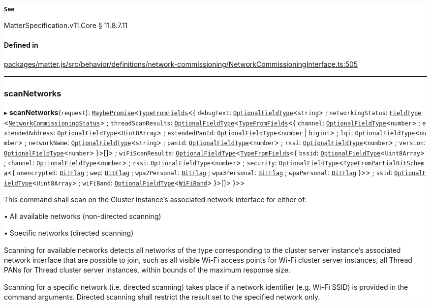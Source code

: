 **`See`**

MatterSpecification.v11.Core § 11.8.7.11

#### Defined in

[packages/matter.js/src/behavior/definitions/network-commissioning/NetworkCommissioningInterface.ts:505](https://github.com/project-chip/matter.js/blob/c0d55745d5279e16fdfaa7d2c564daa31e19c627/packages/matter.js/src/behavior/definitions/network-commissioning/NetworkCommissioningInterface.ts#L505)

___

### scanNetworks

▸ **scanNetworks**(`request`): [`MaybePromise`](../modules/util_export.md#maybepromise)\<[`TypeFromFields`](../modules/tlv_export.md#typefromfields)\<\{ `debugText`: [`OptionalFieldType`](tlv_export.OptionalFieldType.md)\<`string`\> ; `networkingStatus`: [`FieldType`](tlv_export.FieldType.md)\<[`NetworkCommissioningStatus`](../enums/cluster_export.NetworkCommissioning.NetworkCommissioningStatus.md)\> ; `threadScanResults`: [`OptionalFieldType`](tlv_export.OptionalFieldType.md)\<[`TypeFromFields`](../modules/tlv_export.md#typefromfields)\<\{ `channel`: [`OptionalFieldType`](tlv_export.OptionalFieldType.md)\<`number`\> ; `extendedAddress`: [`OptionalFieldType`](tlv_export.OptionalFieldType.md)\<`Uint8Array`\> ; `extendedPanId`: [`OptionalFieldType`](tlv_export.OptionalFieldType.md)\<`number` \| `bigint`\> ; `lqi`: [`OptionalFieldType`](tlv_export.OptionalFieldType.md)\<`number`\> ; `networkName`: [`OptionalFieldType`](tlv_export.OptionalFieldType.md)\<`string`\> ; `panId`: [`OptionalFieldType`](tlv_export.OptionalFieldType.md)\<`number`\> ; `rssi`: [`OptionalFieldType`](tlv_export.OptionalFieldType.md)\<`number`\> ; `version`: [`OptionalFieldType`](tlv_export.OptionalFieldType.md)\<`number`\>  }\>[]\> ; `wiFiScanResults`: [`OptionalFieldType`](tlv_export.OptionalFieldType.md)\<[`TypeFromFields`](../modules/tlv_export.md#typefromfields)\<\{ `bssid`: [`OptionalFieldType`](tlv_export.OptionalFieldType.md)\<`Uint8Array`\> ; `channel`: [`OptionalFieldType`](tlv_export.OptionalFieldType.md)\<`number`\> ; `rssi`: [`OptionalFieldType`](tlv_export.OptionalFieldType.md)\<`number`\> ; `security`: [`OptionalFieldType`](tlv_export.OptionalFieldType.md)\<[`TypeFromPartialBitSchema`](../modules/schema_export.md#typefrompartialbitschema)\<\{ `unencrypted`: [`BitFlag`](../modules/schema_export.md#bitflag) ; `wep`: [`BitFlag`](../modules/schema_export.md#bitflag) ; `wpa2Personal`: [`BitFlag`](../modules/schema_export.md#bitflag) ; `wpa3Personal`: [`BitFlag`](../modules/schema_export.md#bitflag) ; `wpaPersonal`: [`BitFlag`](../modules/schema_export.md#bitflag)  }\>\> ; `ssid`: [`OptionalFieldType`](tlv_export.OptionalFieldType.md)\<`Uint8Array`\> ; `wiFiBand`: [`OptionalFieldType`](tlv_export.OptionalFieldType.md)\<[`WiFiBand`](../enums/cluster_export.NetworkCommissioning.WiFiBand.md)\>  }\>[]\>  }\>\>

This command shall scan on the Cluster instance’s associated network interface for either of:

  • All available networks (non-directed scanning)

  • Specific networks (directed scanning)

Scanning for available networks detects all networks of the type corresponding to the cluster server
instance’s associated network interface that are possible to join, such as all visible Wi-Fi access points
for Wi-Fi cluster server instances, all Thread PANs for Thread cluster server instances, within bounds of
the maximum response size.

Scanning for a specific network (i.e. directed scanning) takes place if a network identifier (e.g. Wi-Fi
SSID) is provided in the command arguments. Directed scanning shall restrict the result set to the specified
network only.
